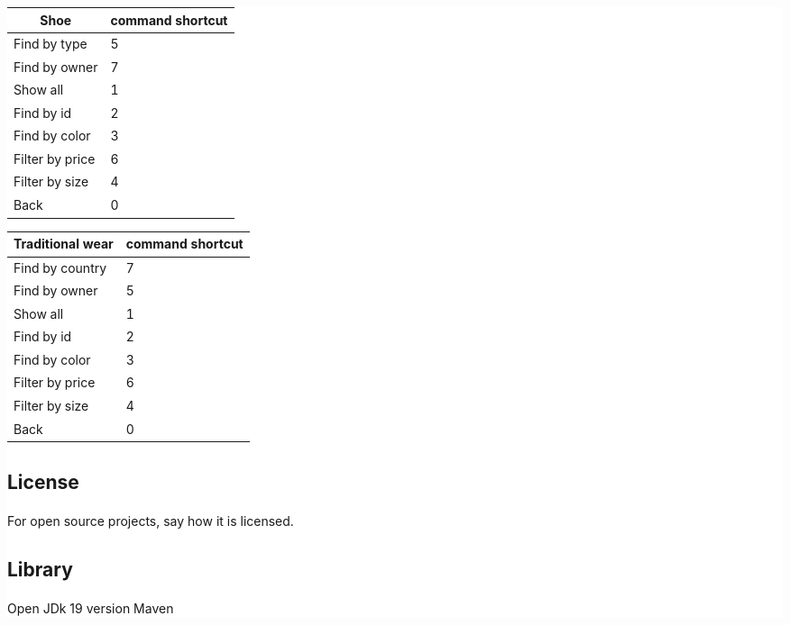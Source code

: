 
|          Shoe             | command shortcut|
|---------------------------|:----------------|
|  Find by type             | 5               |
|  Find by owner            | 7               |
|  Show all                 | 1               |
|  Find by id               | 2               |
|  Find by color            | 3               |
|  Filter by price          | 6               |
|  Filter by size           | 4               |
|  Back                     | 0               |


|        Traditional wear    | command shortcut|
|----------------------------|:----------------|
|  Find by country           | 7               |
|  Find by owner             | 5               |
|  Show all                  | 1               |
|  Find by id                | 2               |
|  Find by color             | 3               |
|  Filter by price           | 6               |
|  Filter by size            | 4               |
|  Back                      | 0               |




## License
For open source projects, say how it is licensed.

## Library
Open JDk 19 version
Maven 

